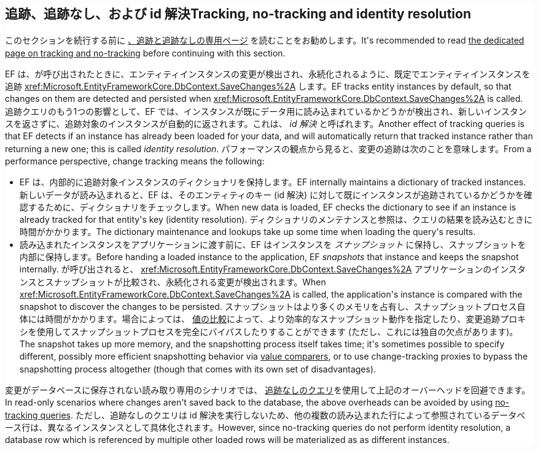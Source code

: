 ## <a name="tracking-no-tracking-and-identity-resolution"></a><span data-ttu-id="36ba9-194">追跡、追跡なし、および id 解決</span><span class="sxs-lookup"><span data-stu-id="36ba9-194">Tracking, no-tracking and identity resolution</span></span>

<span data-ttu-id="36ba9-195">このセクションを続行する前に [、追跡と追跡なしの専用ページ](xref:core/querying/tracking) を読むことをお勧めします。</span><span class="sxs-lookup"><span data-stu-id="36ba9-195">It's recommended to read [the dedicated page on tracking and no-tracking](xref:core/querying/tracking) before continuing with this section.</span></span>

<span data-ttu-id="36ba9-196">EF は、が呼び出されたときに、エンティティインスタンスの変更が検出され、永続化されるように、既定でエンティティインスタンスを追跡 <xref:Microsoft.EntityFrameworkCore.DbContext.SaveChanges%2A> します。</span><span class="sxs-lookup"><span data-stu-id="36ba9-196">EF tracks entity instances by default, so that changes on them are detected and persisted when <xref:Microsoft.EntityFrameworkCore.DbContext.SaveChanges%2A> is called.</span></span> <span data-ttu-id="36ba9-197">追跡クエリのもう1つの影響として、EF では、インスタンスが既にデータ用に読み込まれているかどうかが検出され、新しいインスタンスを返さずに、追跡対象のインスタンスが自動的に返されます。これは、 *id 解決* と呼ばれます。</span><span class="sxs-lookup"><span data-stu-id="36ba9-197">Another effect of tracking queries is that EF detects if an instance has already been loaded for your data, and will automatically return that tracked instance rather than returning a new one; this is called *identity resolution*.</span></span> <span data-ttu-id="36ba9-198">パフォーマンスの観点から見ると、変更の追跡は次のことを意味します。</span><span class="sxs-lookup"><span data-stu-id="36ba9-198">From a performance perspective, change tracking means the following:</span></span>

* <span data-ttu-id="36ba9-199">EF は、内部的に追跡対象インスタンスのディクショナリを保持します。</span><span class="sxs-lookup"><span data-stu-id="36ba9-199">EF internally maintains a dictionary of tracked instances.</span></span> <span data-ttu-id="36ba9-200">新しいデータが読み込まれると、EF は、そのエンティティのキー (id 解決) に対して既にインスタンスが追跡されているかどうかを確認するために、ディクショナリをチェックします。</span><span class="sxs-lookup"><span data-stu-id="36ba9-200">When new data is loaded, EF checks the dictionary to see if an instance is already tracked for that entity's key (identity resolution).</span></span> <span data-ttu-id="36ba9-201">ディクショナリのメンテナンスと参照は、クエリの結果を読み込むときに時間がかかります。</span><span class="sxs-lookup"><span data-stu-id="36ba9-201">The dictionary maintenance and lookups take up some time when loading the query's results.</span></span>
* <span data-ttu-id="36ba9-202">読み込まれたインスタンスをアプリケーションに渡す前に、EF はインスタンスを *スナップショット* に保持し、スナップショットを内部に保持します。</span><span class="sxs-lookup"><span data-stu-id="36ba9-202">Before handing a loaded instance to the application, EF *snapshots* that instance and keeps the snapshot internally.</span></span> <span data-ttu-id="36ba9-203">が呼び出されると、 <xref:Microsoft.EntityFrameworkCore.DbContext.SaveChanges%2A> アプリケーションのインスタンスとスナップショットが比較され、永続化される変更が検出されます。</span><span class="sxs-lookup"><span data-stu-id="36ba9-203">When <xref:Microsoft.EntityFrameworkCore.DbContext.SaveChanges%2A> is called, the application's instance is compared with the snapshot to discover the changes to be persisted.</span></span> <span data-ttu-id="36ba9-204">スナップショットはより多くのメモリを占有し、スナップショットプロセス自体には時間がかかります。場合によっては、 [値の比較](xref:core/modeling/value-comparers)によって、より効率的なスナップショット動作を指定したり、変更追跡プロキシを使用してスナップショットプロセスを完全にバイパスしたりすることができます (ただし、これには独自の欠点があります)。</span><span class="sxs-lookup"><span data-stu-id="36ba9-204">The snapshot takes up more memory, and the snapshotting process itself takes time; it's sometimes possible to specify different, possibly more efficient snapshotting behavior via [value comparers](xref:core/modeling/value-comparers), or to use change-tracking proxies to bypass the snapshotting process altogether (though that comes with its own set of disadvantages).</span></span>

<span data-ttu-id="36ba9-205">変更がデータベースに保存されない読み取り専用のシナリオでは、 [追跡なしのクエリ](xref:core/querying/tracking#no-tracking-queries)を使用して上記のオーバーヘッドを回避できます。</span><span class="sxs-lookup"><span data-stu-id="36ba9-205">In read-only scenarios where changes aren't saved back to the database, the above overheads can be avoided by using [no-tracking queries](xref:core/querying/tracking#no-tracking-queries).</span></span> <span data-ttu-id="36ba9-206">ただし、追跡なしのクエリは id 解決を実行しないため、他の複数の読み込まれた行によって参照されているデータベース行は、異なるインスタンスとして具体化されます。</span><span class="sxs-lookup"><span data-stu-id="36ba9-206">However, since no-tracking queries do not perform identity resolution, a database row which is referenced by multiple other loaded rows will be materialized as as different instances.</span></span>
